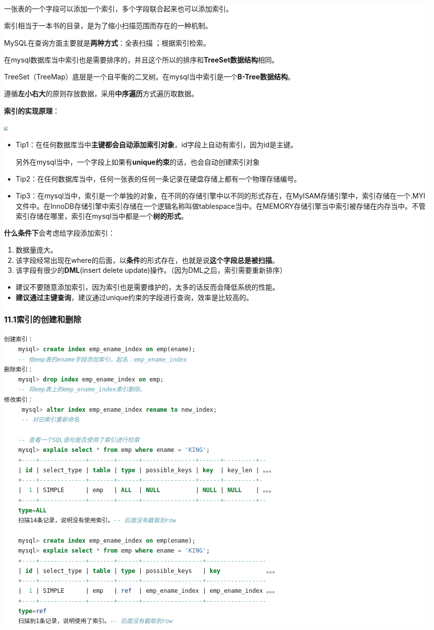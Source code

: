 一张表的一个字段可以添加一个索引，多个字段联合起来也可以添加索引。

索引相当于一本书的目录，是为了缩小扫描范围而存在的一种机制。

MySQL在查询方面主要就是**两种方式**：全表扫描  ；根据索引检索。

在mysql数据库当中索引也是需要排序的，并且这个所以的排序和**TreeSet数据结构**相同。

TreeSet（TreeMap）底层是一个自平衡的二叉树。在mysql当中索引是一个**B-Tree数据结构**。

遵循**左小右大**的原则存放数据，采用**中序遍历**方式遍历取数据。

**索引的实现原理**：

<img src="http://villagerain.oss-cn-huhehaote.aliyuncs.com/imgSnipaste_2024-03-25_11-09-21.png" style="zoom: 50%;" />

- Tip1：在任何数据库当中**主键都会自动添加索引对象**，id字段上自动有索引，因为id是主键。

  另外在mysql当中，一个字段上如果有**unique约束**的话，也会自动创建索引对象

- Tip2：在任何数据库当中，任何一张表的任何一条记录在硬盘存储上都有一个物理存储编号。

- Tip3：在mysql当中，索引是一个单独的对象，在不同的存储引擎中以不同的形式存在，在MyISAM存储引擎中，索引存储在一个.MYI文件中。在InnoDB存储引擎中索引存储在一个逻辑名称叫做tablespace当中。在MEMORY存储引擎当中索引被存储在内存当中。不管索引存储在哪里，索引在mysql当中都是一个**树的形式**。

**什么条件下**会考虑给字段添加索引：

1. 数据量庞大。
2. 该字段经常出现在where的后面，以**条件**的形式存在，也就是说**这个字段总是被扫描**。
3. 该字段有很少的**DML**(insert delete update)操作。（因为DML之后，索引需要重新排序）

- 建议不要随意添加索引，因为索引也是需要维护的，太多的话反而会降低系统的性能。
- **建议通过主键查询**，建议通过unique约束的字段进行查询，效率是比较高的。

### 11.1索引的创建和删除

```sql
创建索引：
	mysql> create index emp_ename_index on emp(ename);
	-- 给emp表的ename字段添加索引，起名：emp_ename_index
删除索引：
	mysql> drop index emp_ename_index on emp;
	-- 将emp表上的emp_ename_index索引删除。
修改索引：
     mysql> alter index emp_ename_index rename to new_index;
     -- 对旧索引重新命名
	
	-- 查看一个SQL语句是否使用了索引进行检索
	mysql> explain select * from emp where ename = 'KING';
	+----+-------------+-------+------+---------------+------+---------+--
	| id | select_type | table | type | possible_keys | key  | key_len | 。。。
	+----+-------------+-------+------+---------------+------+---------+-
	|  1 | SIMPLE      | emp   | ALL  | NULL          | NULL | NULL    | 。。。
	+----+-------------+-------+------+---------------+------+---------+--
	type=ALL
	扫描14条记录，说明没有使用索引。-- 后面没有截取到row

	mysql> create index emp_ename_index on emp(ename);
	mysql> explain select * from emp where ename = 'KING';
	+----+-------------+-------+------+-----------------+-----------------
	| id | select_type | table | type | possible_keys   | key             。。。
	+----+-------------+-------+------+-----------------+-----------------
	|  1 | SIMPLE      | emp   | ref  | emp_ename_index | emp_ename_index 。。。
	+----+-------------+-------+------+-----------------+-----------------
	type=ref
	扫描到1条记录，说明使用了索引。-- 后面没有截取到row
```
